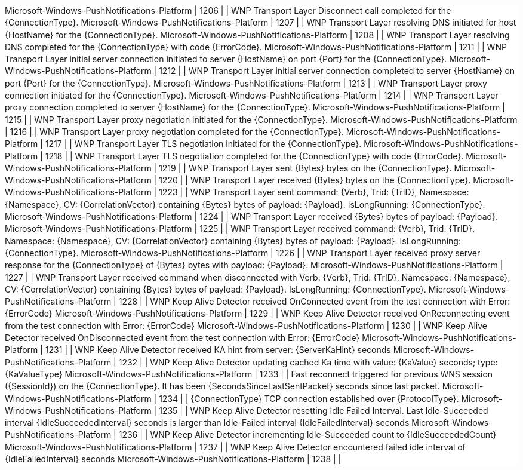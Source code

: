Microsoft-Windows-PushNotifications-Platform  |  1206      |           |  WNP Transport Layer Disconnect call completed for the {ConnectionType}.
Microsoft-Windows-PushNotifications-Platform  |  1207      |           |  WNP Transport Layer resolving DNS initiated for host {HostName} for the {ConnectionType}.
Microsoft-Windows-PushNotifications-Platform  |  1208      |           |  WNP Transport Layer resolving DNS completed for the {ConnectionType} with code {ErrorCode}.
Microsoft-Windows-PushNotifications-Platform  |  1211      |           |  WNP Transport Layer initial server connection initiated to server {HostName} on port {Port} for the {ConnectionType}.
Microsoft-Windows-PushNotifications-Platform  |  1212      |           |  WNP Transport Layer initial server connection completed to server {HostName} on port {Port} for the {ConnectionType}.
Microsoft-Windows-PushNotifications-Platform  |  1213      |           |  WNP Transport Layer proxy connection initiated for the {ConnectionType}.
Microsoft-Windows-PushNotifications-Platform  |  1214      |           |  WNP Transport Layer proxy connection completed to server {HostName} for the {ConnectionType}.
Microsoft-Windows-PushNotifications-Platform  |  1215      |           |  WNP Transport Layer proxy negotiation initiated for the {ConnectionType}.
Microsoft-Windows-PushNotifications-Platform  |  1216      |           |  WNP Transport Layer proxy negotiation completed for the {ConnectionType}.
Microsoft-Windows-PushNotifications-Platform  |  1217      |           |  WNP Transport Layer TLS negotiation initiated for the {ConnectionType}.
Microsoft-Windows-PushNotifications-Platform  |  1218      |           |  WNP Transport Layer TLS negotiation completed for the {ConnectionType} with code {ErrorCode}.
Microsoft-Windows-PushNotifications-Platform  |  1219      |           |  WNP Transport Layer sent {Bytes} bytes on the {ConnectionType}.
Microsoft-Windows-PushNotifications-Platform  |  1220      |           |  WNP Transport Layer received {Bytes} bytes on the {ConnectionType}.
Microsoft-Windows-PushNotifications-Platform  |  1223      |           |  WNP Transport Layer sent command: {Verb}, Trid: {TrID}, Namespace: {Namespace}, CV: {CorrelationVector} containing {Bytes} bytes of payload: {Payload}. IsLongRunning: {ConnectionType}.
Microsoft-Windows-PushNotifications-Platform  |  1224      |           |  WNP Transport Layer received {Bytes} bytes of payload: {Payload}.
Microsoft-Windows-PushNotifications-Platform  |  1225      |           |  WNP Transport Layer received command: {Verb}, Trid: {TrID}, Namespace: {Namespace}, CV: {CorrelationVector} containing {Bytes} bytes of payload: {Payload}. IsLongRunning: {ConnectionType}.
Microsoft-Windows-PushNotifications-Platform  |  1226      |           |  WNP Transport Layer received proxy server response for the {ConnectionType} of {Bytes} bytes with payload: {Payload}.
Microsoft-Windows-PushNotifications-Platform  |  1227      |           |  WNP Transport Layer received command when disconnected with Verb: {Verb}, Trid: {TrID}, Namespace: {Namespace}, CV: {CorrelationVector} containing {Bytes} bytes of payload: {Payload}. IsLongRunning: {ConnectionType}.
Microsoft-Windows-PushNotifications-Platform  |  1228      |           |  WNP Keep Alive Detector received OnConnected event from the test connection with Error: {ErrorCode}
Microsoft-Windows-PushNotifications-Platform  |  1229      |           |  WNP Keep Alive Detector received OnReconnecting event from the test connection with Error: {ErrorCode}
Microsoft-Windows-PushNotifications-Platform  |  1230      |           |  WNP Keep Alive Detector received OnDisconnected event from the test connection with Error: {ErrorCode}
Microsoft-Windows-PushNotifications-Platform  |  1231      |           |  WNP Keep Alive Detector received KA hint from server: {ServerKaHint} seconds
Microsoft-Windows-PushNotifications-Platform  |  1232      |           |  WNP Keep Alive Detector updating cached Ka time with value: {KaValue} seconds; type: {KaValueType}
Microsoft-Windows-PushNotifications-Platform  |  1233      |           |  Fast reconnect triggered for previous WNS session ({SessionId}) on the {ConnectionType}.  It has been {SecondsSinceLastSentPacket} seconds since last packet.
Microsoft-Windows-PushNotifications-Platform  |  1234      |           |  {ConnectionType} TCP connection established over {ProtocolType}.
Microsoft-Windows-PushNotifications-Platform  |  1235      |           |  WNP Keep Alive Detector resetting Idle Failed Interval. Last Idle-Succeeded interval {IdleSucceededInterval} seconds is larger than Idle-Failed interval {IdleFailedInterval} seconds
Microsoft-Windows-PushNotifications-Platform  |  1236      |           |  WNP Keep Alive Detector incrementing Idle-Succeeded count to {IdleSucceededCount}
Microsoft-Windows-PushNotifications-Platform  |  1237      |           |  WNP Keep Alive Detector encountered failed idle interval of {IdleFailedInterval} seconds
Microsoft-Windows-PushNotifications-Platform  |  1238      |           |
